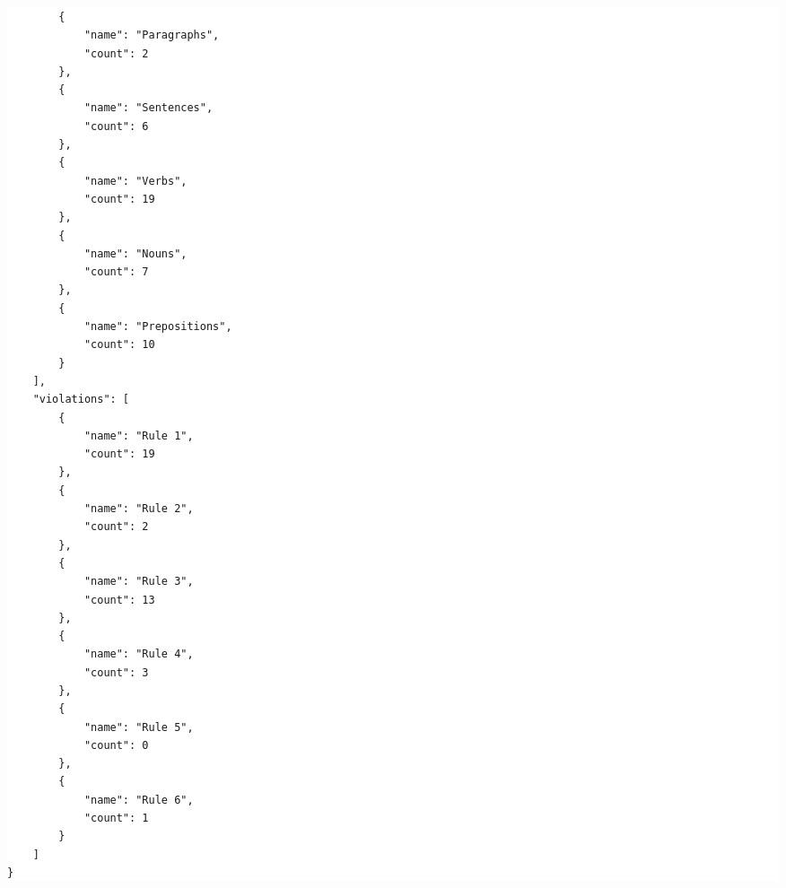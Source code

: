 ```
        {
            "name": "Paragraphs",
            "count": 2
        },
        {
            "name": "Sentences",
            "count": 6
        },
        {
            "name": "Verbs",
            "count": 19
        },
        {
            "name": "Nouns",
            "count": 7
        },
        {
            "name": "Prepositions",
            "count": 10
        }
    ],
    "violations": [
        {
            "name": "Rule 1",
            "count": 19
        },
        {
            "name": "Rule 2",
            "count": 2
        },
        {
            "name": "Rule 3",
            "count": 13
        },
        {
            "name": "Rule 4",
            "count": 3
        },
        {
            "name": "Rule 5",
            "count": 0
        },
        {
            "name": "Rule 6",
            "count": 1
        }
    ]
}
```
